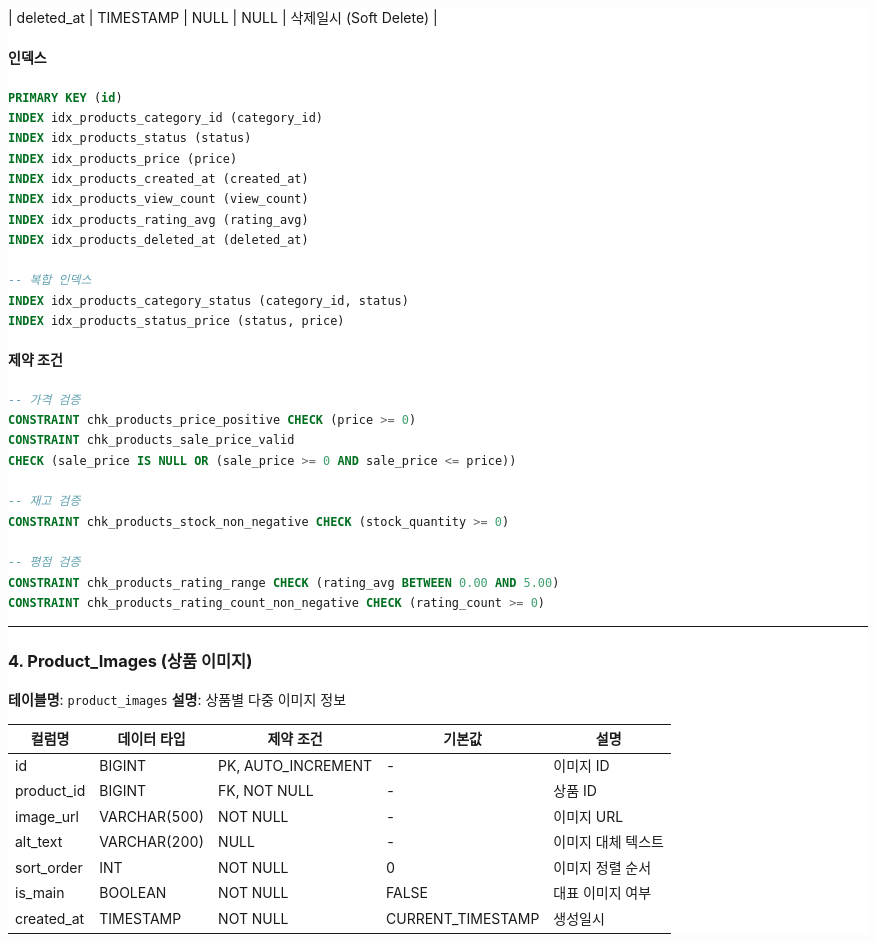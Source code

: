 | deleted_at | TIMESTAMP | NULL | NULL | 삭제일시 (Soft Delete) |

#### 인덱스
```sql
PRIMARY KEY (id)
INDEX idx_products_category_id (category_id)
INDEX idx_products_status (status)
INDEX idx_products_price (price)
INDEX idx_products_created_at (created_at)
INDEX idx_products_view_count (view_count)
INDEX idx_products_rating_avg (rating_avg)
INDEX idx_products_deleted_at (deleted_at)

-- 복합 인덱스
INDEX idx_products_category_status (category_id, status)
INDEX idx_products_status_price (status, price)
```

#### 제약 조건
```sql
-- 가격 검증
CONSTRAINT chk_products_price_positive CHECK (price >= 0)
CONSTRAINT chk_products_sale_price_valid
CHECK (sale_price IS NULL OR (sale_price >= 0 AND sale_price <= price))

-- 재고 검증
CONSTRAINT chk_products_stock_non_negative CHECK (stock_quantity >= 0)

-- 평점 검증
CONSTRAINT chk_products_rating_range CHECK (rating_avg BETWEEN 0.00 AND 5.00)
CONSTRAINT chk_products_rating_count_non_negative CHECK (rating_count >= 0)
```

---

### 4. Product_Images (상품 이미지)

**테이블명**: `product_images`
**설명**: 상품별 다중 이미지 정보

| 컬럼명 | 데이터 타입 | 제약 조건 | 기본값 | 설명 |
|--------|-------------|-----------|--------|------|
| id | BIGINT | PK, AUTO_INCREMENT | - | 이미지 ID |
| product_id | BIGINT | FK, NOT NULL | - | 상품 ID |
| image_url | VARCHAR(500) | NOT NULL | - | 이미지 URL |
| alt_text | VARCHAR(200) | NULL | - | 이미지 대체 텍스트 |
| sort_order | INT | NOT NULL | 0 | 이미지 정렬 순서 |
| is_main | BOOLEAN | NOT NULL | FALSE | 대표 이미지 여부 |
| created_at | TIMESTAMP | NOT NULL | CURRENT_TIMESTAMP | 생성일시 |
